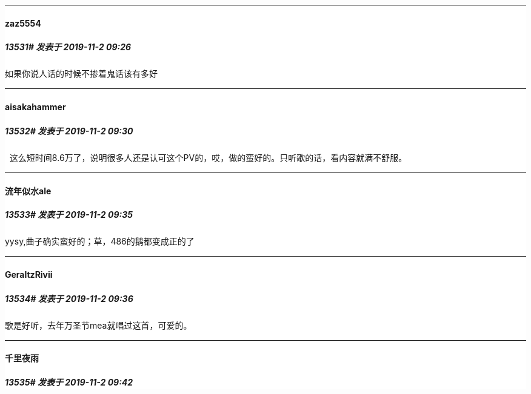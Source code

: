 
-----

####  zaz5554  
##### 13531#       发表于 2019-11-2 09:26




如果你说人话的时候不掺着鬼话该有多好







-----

####  aisakahammer  
##### 13532#       发表于 2019-11-2 09:30




  这么短时间8.6万了，说明很多人还是认可这个PV的，哎，做的蛮好的。只听歌的话，看内容就满不舒服。







-----

####  流年似水ale  
##### 13533#       发表于 2019-11-2 09:35




yysy,曲子确实蛮好的；草，486的鹅都变成正的了







-----

####  GeraltzRivii  
##### 13534#       发表于 2019-11-2 09:36




歌是好听，去年万圣节mea就唱过这首，可爱的。







-----

####  千里夜雨  
##### 13535#       发表于 2019-11-2 09:42

